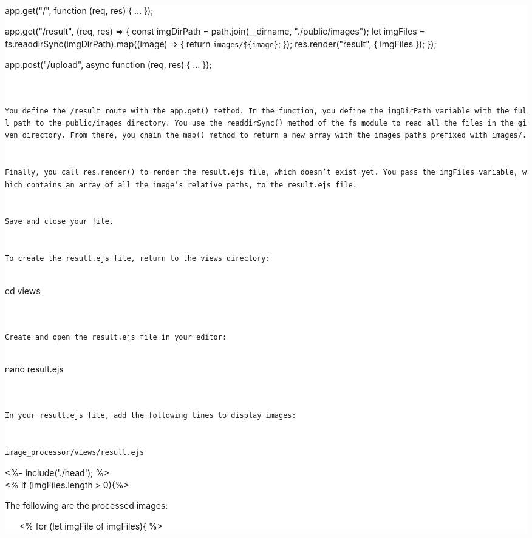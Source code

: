app.get("/", function (req, res) {
 ...
});

app.get("/result", (req, res) => {
  const imgDirPath = path.join(__dirname, "./public/images");
  let imgFiles = fs.readdirSync(imgDirPath).map((image) => {
    return `images/${image}`;
  });
  res.render("result", { imgFiles });
});

app.post("/upload", async function (req, res) {
  ...
});

```


You define the /result route with the app.get() method. In the function, you define the imgDirPath variable with the full path to the public/images directory. You use the readdirSync() method of the fs module to read all the files in the given directory. From there, you chain the map() method to return a new array with the images paths prefixed with images/.


Finally, you call res.render() to render the result.ejs file, which doesn’t exist yet. You pass the imgFiles variable, which contains an array of all the image’s relative paths, to the result.ejs file.


Save and close your file.


To create the result.ejs file, return to the views directory:


```
cd views


```


Create and open the result.ejs file in your editor:


```
nano result.ejs


```


In your result.ejs file, add the following lines to display images:


image_processor/views/result.ejs
```
<!DOCTYPE html>
<html lang="en">
  <%- include('./head'); %>
  <body>
    <div class="gallery-wrapper">
      <% if (imgFiles.length > 0){%>
      <p>The following are the processed images:</p>
      <ul>
        <% for (let imgFile of imgFiles){ %>
